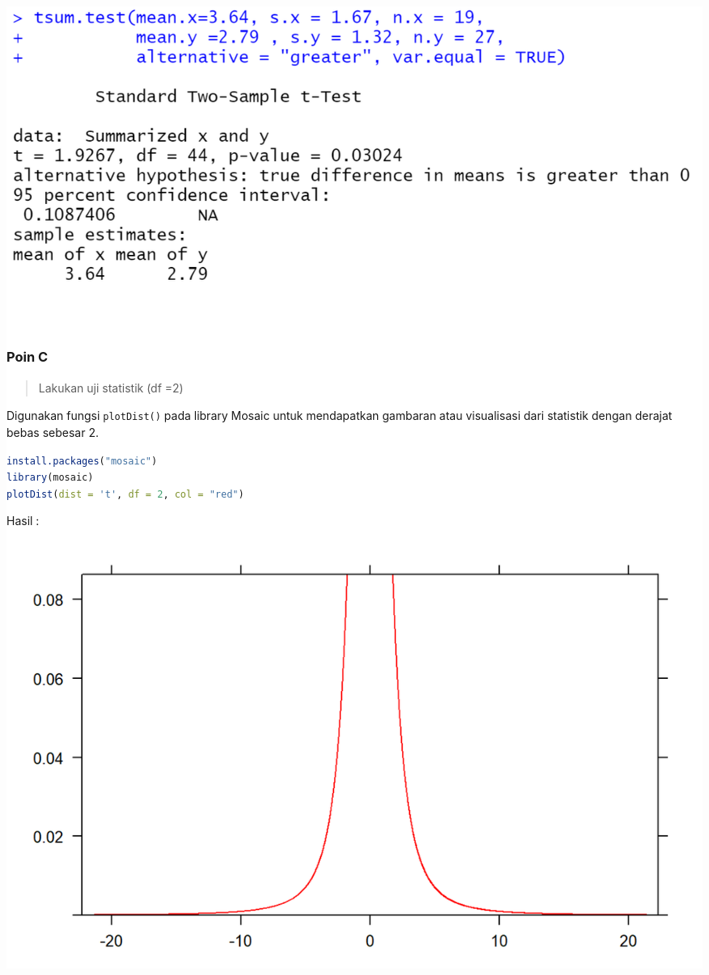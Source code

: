 ![image.png](https://github.com/Osvaldo-Kurniawan/Modul2_Probstat_5025211135/blob/main/Screenshot/3.b.png)

</br>

### Poin C
>Lakukan uji statistik (df =2)

Digunakan fungsi `plotDist()` pada library Mosaic untuk mendapatkan gambaran atau visualisasi dari statistik dengan derajat bebas sebesar 2.

```R
install.packages("mosaic")
library(mosaic)
plotDist(dist = 't', df = 2, col = "red")
```
Hasil : </br>
![image.png](https://github.com/Osvaldo-Kurniawan/Modul2_Probstat_5025211135/blob/main/Screenshot/3.c.png)
